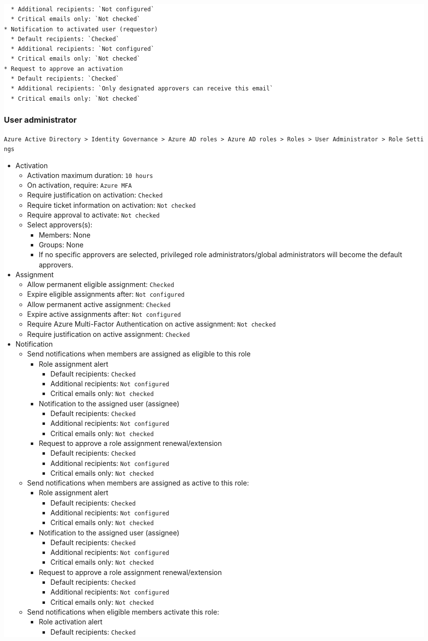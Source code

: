       * Additional recipients: `Not configured`
      * Critical emails only: `Not checked`
    * Notification to activated user (requestor)
      * Default recipients: `Checked`
      * Additional recipients: `Not configured`
      * Critical emails only: `Not checked`
    * Request to approve an activation
      * Default recipients: `Checked`
      * Additional recipients: `Only designated approvers can receive this email`
      * Critical emails only: `Not checked`

### User administrator

`Azure Active Directory > Identity Governance > Azure AD roles > Azure AD roles > Roles > User Administrator > Role Settings`

* Activation
  * Activation maximum duration: `10 hours`
  * On activation, require: `Azure MFA`
  * Require justification on activation: `Checked`
  * Require ticket information on activation: `Not checked`
  * Require approval to activate: `Not checked`
  * Select approvers(s):
    * Members: None
    * Groups: None 
    * If no specific approvers are selected, privileged role administrators/global administrators will become the default approvers.
* Assignment
  * Allow permanent eligible assignment: `Checked`
  * Expire eligible assignments after: `Not configured`
  * Allow permanent active assignment: `Checked`
  * Expire active assignments after: `Not configured`
  * Require Azure Multi-Factor Authentication on active assignment: `Not checked`
  * Require justification on active assignment: `Checked`
* Notification
  * Send notifications when members are assigned as eligible to this role
    * Role assignment alert
      * Default recipients: `Checked`
      * Additional recipients: `Not configured`
      * Critical emails only: `Not checked`
    * Notification to the assigned user (assignee)
      * Default recipients: `Checked`
      * Additional recipients: `Not configured`
      * Critical emails only: `Not checked`
    * Request to approve a role assignment renewal/extension
      * Default recipients: `Checked`
      * Additional recipients: `Not configured`
      * Critical emails only: `Not checked`
  * Send notifications when members are assigned as active to this role:
    * Role assignment alert
      * Default recipients: `Checked`
      * Additional recipients: `Not configured`
      * Critical emails only: `Not checked`
    * Notification to the assigned user (assignee)
      * Default recipients: `Checked`
      * Additional recipients: `Not configured`
      * Critical emails only: `Not checked`
    * Request to approve a role assignment renewal/extension
      * Default recipients: `Checked`
      * Additional recipients: `Not configured`
      * Critical emails only: `Not checked`
  * Send notifications when eligible members activate this role:
    * Role activation alert
      * Default recipients: `Checked`